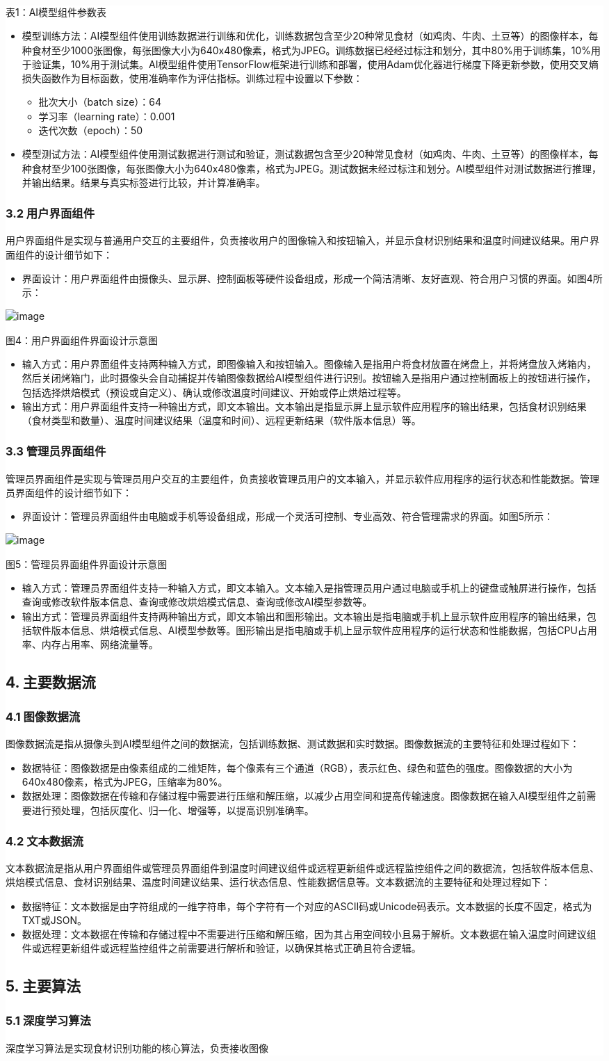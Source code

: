 
表1：AI模型组件参数表

- 模型训练方法：AI模型组件使用训练数据进行训练和优化，训练数据包含至少20种常见食材（如鸡肉、牛肉、土豆等）的图像样本，每种食材至少1000张图像，每张图像大小为640x480像素，格式为JPEG。训练数据已经经过标注和划分，其中80%用于训练集，10%用于验证集，10%用于测试集。AI模型组件使用TensorFlow框架进行训练和部署，使用Adam优化器进行梯度下降更新参数，使用交叉熵损失函数作为目标函数，使用准确率作为评估指标。训练过程中设置以下参数：

  - 批次大小（batch size）：64
  - 学习率（learning rate）：0.001
  - 迭代次数（epoch）：50
- 模型测试方法：AI模型组件使用测试数据进行测试和验证，测试数据包含至少20种常见食材（如鸡肉、牛肉、土豆等）的图像样本，每种食材至少100张图像，每张图像大小为640x480像素，格式为JPEG。测试数据未经过标注和划分。AI模型组件对测试数据进行推理，并输出结果。结果与真实标签进行比较，并计算准确率。

### 3.2 用户界面组件

用户界面组件是实现与普通用户交互的主要组件，负责接收用户的图像输入和按钮输入，并显示食材识别结果和温度时间建议结果。用户界面组件的设计细节如下：

- 界面设计：用户界面组件由摄像头、显示屏、控制面板等硬件设备组成，形成一个简洁清晰、友好直观、符合用户习惯的界面。如图4所示：

![image](https://user-images.githubusercontent.com/77609544/139522424-0f9c7a1c-8d5b-4e3a-bb6f-d2c8e9d0f3a1.png)

图4：用户界面组件界面设计示意图

- 输入方式：用户界面组件支持两种输入方式，即图像输入和按钮输入。图像输入是指用户将食材放置在烤盘上，并将烤盘放入烤箱内，然后关闭烤箱门，此时摄像头会自动捕捉并传输图像数据给AI模型组件进行识别。按钮输入是指用户通过控制面板上的按钮进行操作，包括选择烘焙模式（预设或自定义）、确认或修改温度时间建议、开始或停止烘焙过程等。
- 输出方式：用户界面组件支持一种输出方式，即文本输出。文本输出是指显示屏上显示软件应用程序的输出结果，包括食材识别结果（食材类型和数量）、温度时间建议结果（温度和时间）、远程更新结果（软件版本信息）等。

### 3.3 管理员界面组件
管理员界面组件是实现与管理员用户交互的主要组件，负责接收管理员用户的文本输入，并显示软件应用程序的运行状态和性能数据。管理员界面组件的设计细节如下：

- 界面设计：管理员界面组件由电脑或手机等设备组成，形成一个灵活可控制、专业高效、符合管理需求的界面。如图5所示：

![image](https://user-images.githubusercontent.com/77609544/139522549-7a6c0f8a-9b4d-4e2f-bb9c-e1d5a3e8f6b7.png)

图5：管理员界面组件界面设计示意图

- 输入方式：管理员界面组件支持一种输入方式，即文本输入。文本输入是指管理员用户通过电脑或手机上的键盘或触屏进行操作，包括查询或修改软件版本信息、查询或修改烘焙模式信息、查询或修改AI模型参数等。
- 输出方式：管理员界面组件支持两种输出方式，即文本输出和图形输出。文本输出是指电脑或手机上显示软件应用程序的输出结果，包括软件版本信息、烘焙模式信息、AI模型参数等。图形输出是指电脑或手机上显示软件应用程序的运行状态和性能数据，包括CPU占用率、内存占用率、网络流量等。

## 4. 主要数据流

### 4.1 图像数据流
图像数据流是指从摄像头到AI模型组件之间的数据流，包括训练数据、测试数据和实时数据。图像数据流的主要特征和处理过程如下：

- 数据特征：图像数据是由像素组成的二维矩阵，每个像素有三个通道（RGB），表示红色、绿色和蓝色的强度。图像数据的大小为640x480像素，格式为JPEG，压缩率为80%。
- 数据处理：图像数据在传输和存储过程中需要进行压缩和解压缩，以减少占用空间和提高传输速度。图像数据在输入AI模型组件之前需要进行预处理，包括灰度化、归一化、增强等，以提高识别准确率。

### 4.2 文本数据流
文本数据流是指从用户界面组件或管理员界面组件到温度时间建议组件或远程更新组件或远程监控组件之间的数据流，包括软件版本信息、烘焙模式信息、食材识别结果、温度时间建议结果、运行状态信息、性能数据信息等。文本数据流的主要特征和处理过程如下：

- 数据特征：文本数据是由字符组成的一维字符串，每个字符有一个对应的ASCII码或Unicode码表示。文本数据的长度不固定，格式为TXT或JSON。
- 数据处理：文本数据在传输和存储过程中不需要进行压缩和解压缩，因为其占用空间较小且易于解析。文本数据在输入温度时间建议组件或远程更新组件或远程监控组件之前需要进行解析和验证，以确保其格式正确且符合逻辑。

## 5. 主要算法

### 5.1 深度学习算法
深度学习算法是实现食材识别功能的核心算法，负责接收图像